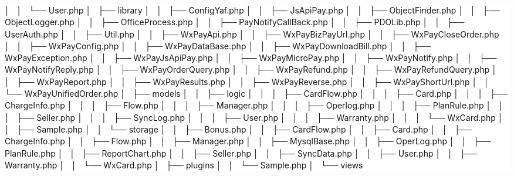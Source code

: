 │   │   └── User.php
│   ├── library
│   │   ├── ConfigYaf.php
│   │   ├── JsApiPay.php
│   │   ├── ObjectFinder.php
│   │   ├── ObjectLogger.php
│   │   ├── OfficeProcess.php
│   │   ├── PayNotifyCallBack.php
│   │   ├── PDOLib.php
│   │   ├── UserAuth.php
│   │   ├── Util.php
│   │   ├── WxPayApi.php
│   │   ├── WxPayBizPayUrl.php
│   │   ├── WxPayCloseOrder.php
│   │   ├── WxPayConfig.php
│   │   ├── WxPayDataBase.php
│   │   ├── WxPayDownloadBill.php
│   │   ├── WxPayException.php
│   │   ├── WxPayJsApiPay.php
│   │   ├── WxPayMicroPay.php
│   │   ├── WxPayNotify.php
│   │   ├── WxPayNotifyReply.php
│   │   ├── WxPayOrderQuery.php
│   │   ├── WxPayRefund.php
│   │   ├── WxPayRefundQuery.php
│   │   ├── WxPayReport.php
│   │   ├── WxPayResults.php
│   │   ├── WxPayReverse.php
│   │   ├── WxPayShortUrl.php
│   │   └── WxPayUnifiedOrder.php
│   ├── models
│   │   ├── logic
│   │   │   ├── CardFlow.php
│   │   │   ├── Card.php
│   │   │   ├── ChargeInfo.php
│   │   │   ├── Flow.php
│   │   │   ├── Manager.php
│   │   │   ├── Operlog.php
│   │   │   ├── PlanRule.php
│   │   │   ├── Seller.php
│   │   │   ├── SyncLog.php
│   │   │   ├── User.php
│   │   │   ├── Warranty.php
│   │   │   └── WxCard.php
│   │   ├── Sample.php
│   │   └── storage
│   │       ├── Bonus.php
│   │       ├── CardFlow.php
│   │       ├── Card.php
│   │       ├── ChargeInfo.php
│   │       ├── Flow.php
│   │       ├── Manager.php
│   │       ├── MysqlBase.php
│   │       ├── OperLog.php
│   │       ├── PlanRule.php
│   │       ├── ReportChart.php
│   │       ├── Seller.php
│   │       ├── SyncData.php
│   │       ├── User.php
│   │       ├── Warranty.php
│   │       └── WxCard.php
│   ├── plugins
│   │   └── Sample.php
│   └── views